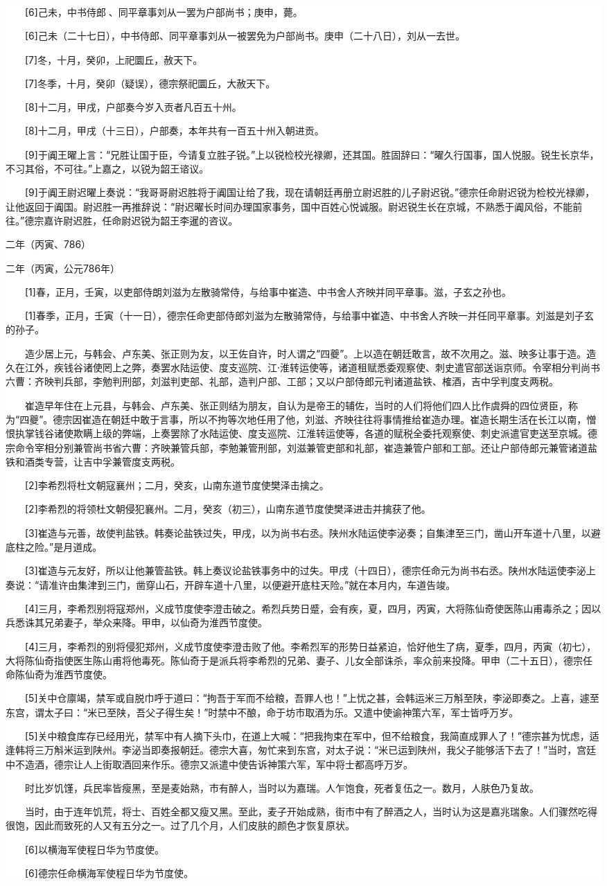　　[6]己未，中书侍郎 、同平章事刘从一罢为户部尚书；庚申，薨。

　　[6]己未（二十七日），中书侍郎、同平章事刘从一被罢免为户部尚书。庚申（二十八日），刘从一去世。

　　[7]冬，十月，癸卯，上祀圜丘，赦天下。

　　[7]冬季，十月，癸卯（疑误），德宗祭祀圜丘，大赦天下。

　　[8]十二月，甲戌，户部奏今岁入贡者凡百五十州。

　　[8]十二月，甲戌（十三日），户部奏，本年共有一百五十州入朝进贡。

　　[9]于阗王曜上言：“兄胜让国于臣，今请复立胜子锐。”上以锐检校光禄卿，还其国。胜固辞曰：“曜久行国事，国人悦服。锐生长京华，不习其俗，不可往。”上嘉之，以锐为韶王谘议。

　　[9]于阗王尉迟曜上奏说：“我哥哥尉迟胜将于阗国让给了我，现在请朝廷再册立尉迟胜的儿子尉迟锐。”德宗任命尉迟锐为检校光禄卿，让他返回于阗国。尉迟胜一再推辞说：“尉迟曜长时间办理国家事务，国中百姓心悦诚服。尉迟锐生长在京城，不熟悉于阗风俗，不能前往。”德宗嘉许尉迟胜，任命尉迟锐为韶王李暹的咨议。

二年（丙寅、786）

二年（丙寅，公元786年）

　　[1]春，正月，壬寅，以吏部侍朗刘滋为左散骑常侍，与给事中崔造、中书舍人齐映并同平章事。滋，子玄之孙也。

　　[1]春季，正月，壬寅（十一日），德宗任命吏部侍郎刘滋为左散骑常侍，与给事中崔造、中书舍人齐映一并任同平章事。刘滋是刘子玄的孙子。

　　造少居上元，与韩会、卢东美、张正则为友，以王佐自许，时人谓之“四夔”。上以造在朝廷敢言，故不次用之。滋、映多让事于造。造久在江外，疾钱谷诸使罔上之弊，奏罢水陆运使、度支巡院、江·淮转运使等，诸道租赋悉委观察使、刺史遣官部送诣京师。令宰相分判尚书六曹：齐映判兵部，李勉判刑部，刘滋判吏部、礼部，造判户部、工部；又以户部侍郎元判诸道盐铁、榷酒，吉中孚判度支两税。

　　崔造早年住在上元县，与韩会、卢东美、张正则结为朋友，自认为是帝王的辅佐，当时的人们将他们四人比作虞舜的四位贤臣，称为“四夔”。德宗因崔造在朝廷中敢于言事，所以不拘等次地任用了他，刘滋、齐映往往将事情推给崔造办理。崔造长期生活在长江以南，憎恨执掌钱谷诸使欺瞒上级的弊端，上奏罢除了水陆运使、度支巡院、江淮转运使等，各道的赋税全委托观察使、刺史派遣官吏送至京城。德宗命令宰相分别兼管尚书省六曹：齐映兼管兵部，李勉兼管刑部，刘滋兼管吏部和礼部，崔造兼管户部和工部。还让户部侍郎元兼管诸道盐铁和酒类专营，让吉中孚兼管度支两税。

　　[2]李希烈将杜文朝寇襄州；二月，癸亥，山南东道节度使樊泽击擒之。

　　[2]李希烈的将领杜文朝侵犯襄州。二月，癸亥（初三），山南东道节度使樊泽进击并擒获了他。

　　[3]崔造与元善，故使判盐铁。韩奏论盐铁过失，甲戌，以为尚书右丞。陕州水陆运使李泌奏；自集津至三门，凿山开车道十八里，以避底柱之险。”是月道成。

　　[3]崔造与元友好，所以让他兼管盐铁。韩上奏议论盐铁事务中的过失。甲戌（十四日），德宗任命元为尚书右丞。陕州水陆运使李泌上奏说：“请准许由集津到三门，凿穿山石，开辟车道十八里，以便避开底柱天险。”就在本月内，车道告竣。

　　[4]三月，李希烈别将寇郑州，义成节度使李澄击破之。希烈兵势日蹙，会有疾，夏，四月，丙寅，大将陈仙奇使医陈山甫毒杀之；因以兵悉诛其兄弟妻子，举众来降。甲申，以仙奇为淮西节度使。

　　[4]三月，李希烈的别将侵犯郑州，义成节度使李澄击败了他。李希烈军的形势日益紧迫，恰好他生了病，夏季，四月，丙寅（初七），大将陈仙奇指使医生陈山甫将他毒死。陈仙奇于是派兵将李希烈的兄弟、妻子、儿女全部诛杀，率众前来投降。甲申（二十五日），德宗任命陈仙奇为淮西节度使。

　　[5]关中仓廪竭，禁军或自脱巾呼于道曰：“拘吾于军而不给粮，吾罪人也！”上忧之甚，会韩运米三万斛至陕，李泌即奏之。上喜，遽至东宫，谓太子曰：“米已至陕，吾父子得生矣！”时禁中不酿，命于坊市取酒为乐。又遣中使谕神策六军，军士皆呼万岁。

　　[5]关中粮食库存已经用光，禁军中有人摘下头巾，在道上大喊：“把我拘束在军中，但不给粮食，我简直成罪人了！”德宗甚为忧虑，适逢韩将三万斛米运到陕州。李泌当即奏报朝廷。德宗大喜，匆忙来到东宫，对太子说：“米已运到陕州，我父子能够活下去了！”当时，宫廷中不造酒，德宗让人上街取酒回来作乐。德宗又派遣中使告诉神策六军，军中将士都高呼万岁。

 





　　时比岁饥馑，兵民率皆瘦黑，至是麦始熟，市有醉人，当时以为嘉瑞。人乍饱食，死者复伍之一。数月，人肤色乃复故。

　　当时，由于连年饥荒，将士、百姓全都又瘦又黑。至此，麦子开始成熟，街市中有了醉酒之人，当时认为这是嘉兆瑞象。人们骤然吃得很饱，因此而致死的人又有五分之一。过了几个月，人们皮肤的颜色才恢复原状。

　　[6]以横海军使程日华为节度使。

　　[6]德宗任命横海军使程日华为节度使。
